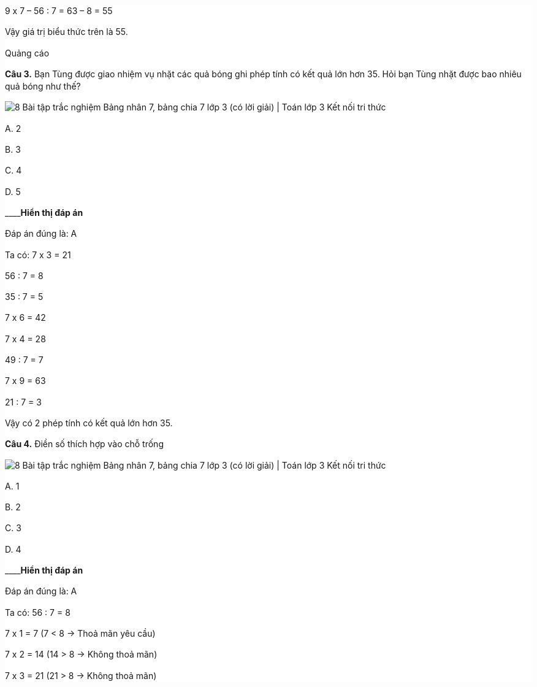9 x 7 – 56 : 7 = 63 – 8 = 55

Vậy giá trị biểu thức trên là 55.

Quảng cáo

**Câu 3.** Bạn Tùng được giao nhiệm vụ nhặt các quả bóng ghi phép tính có kết quả lớn hơn 35. Hỏi bạn Tùng nhặt được bao nhiêu quả bóng như thế?

![8 Bài tập trắc nghiệm Bảng nhân 7, bảng chia 7 lớp 3 \(có lời giải\) | Toán lớp 3 Kết nối tri thức](https://vietjack.com/toan-3-kn/images/trac-nghiem-bai-10-bang-nhan-7-bang-chia-7-1.PNG)

A. 2

B. 3

C. 4

D. 5

____**Hiển thị đáp án**

Đáp án đúng là: A

Ta có: 7 x 3 = 21

56 : 7 = 8

35 : 7 = 5

7 x 6 = 42

7 x 4 = 28

49 : 7 = 7

7 x 9 = 63

21 : 7 = 3

Vậy có 2 phép tính có kết quả lớn hơn 35.

**Câu 4.** Điền số thích hợp vào chỗ trống

![8 Bài tập trắc nghiệm Bảng nhân 7, bảng chia 7 lớp 3 \(có lời giải\) | Toán lớp 3 Kết nối tri thức](https://vietjack.com/toan-3-kn/images/trac-nghiem-bai-10-bang-nhan-7-bang-chia-7-2.PNG)

A. 1

B. 2

C. 3

D. 4

____**Hiển thị đáp án**

Đáp án đúng là: A

Ta có: 56 : 7 = 8 

7 x 1 = 7 (7 < 8 → Thoả mãn yêu cầu)

7 x 2 = 14 (14 > 8 → Không thoả mãn)

7 x 3 = 21 (21 > 8 → Không thoả mãn)
